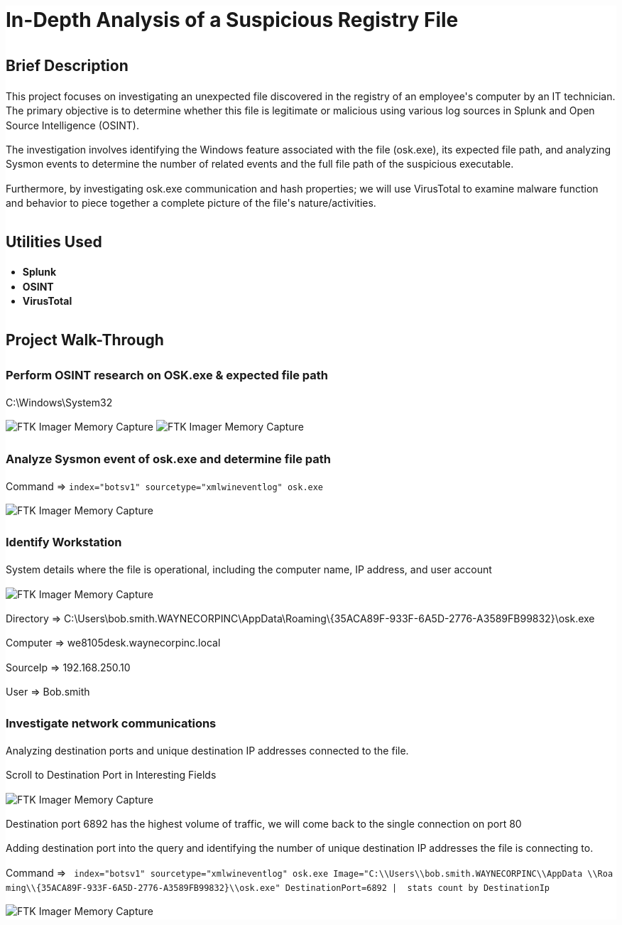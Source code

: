 <h1> In-Depth Analysis of a Suspicious Registry File</h1>

<h2>Brief Description</h2>
<p> This project focuses on investigating an unexpected file discovered in the registry of an employee's computer by an IT technician. The primary objective is to determine whether this file is legitimate or malicious using various log sources in Splunk and Open Source Intelligence (OSINT). </p> 

<p> The investigation involves identifying the Windows feature associated with the file (osk.exe), its expected file path, and analyzing Sysmon events to determine the number of related events and the full file path of the suspicious executable. </p>

<p> Furthermore, by investigating osk.exe communication and hash properties; we will use VirusTotal to examine malware function and behavior to piece together a complete picture of the file's nature/activities. </p>
  
<h2>Utilities Used</h2>
<ul>
    <li><b>Splunk</b></li>
    <li><b>OSINT</b></li>
    <li><b>VirusTotal</b></li>
</ul>
    
<h2>Project Walk-Through</h2>

<h3> Perform OSINT research on OSK.exe & expected file path</h3>
<p> C:\Windows\System32 </p>
<img src="https://imgur.com/6Do470k.png" height="80%" width="80%" alt="FTK Imager Memory Capture">
<img src="https://imgur.com/a4qIZSo.png" height="80%" width="80%" alt="FTK Imager Memory Capture">

<h3> Analyze Sysmon event of osk.exe and determine file path </h3>
<p> Command => <code>index="botsv1" sourcetype="xmlwineventlog" osk.exe</code> </p>
<img src="https://imgur.com/RbRY3yn.png" height="80%" width="80%" alt="FTK Imager Memory Capture">

<h3>Identify Workstation </h3> 
<p> System details where the file is operational, including the computer name, IP address, and user account </p>
<img src="https://imgur.com/vmM2F3C.png" height="80%" width="80%" alt="FTK Imager Memory Capture">
<p> Directory => C:\Users\bob.smith.WAYNECORPINC\AppData\Roaming\{35ACA89F-933F-6A5D-2776-A3589FB99832}\osk.exe </p>
<p> Computer => we8105desk.waynecorpinc.local </p>
<p> SourceIp => 192.168.250.10 </p>
<p> User => Bob.smith </p>

<h3>Investigate network communications </h3>
<p> Analyzing destination ports and unique destination IP addresses connected to the file.</p>
<p> Scroll to Destination Port in Interesting Fields </p>
<img src="https://imgur.com/j8sh8b2.png" height="80%" width="80%" alt="FTK Imager Memory Capture">
<p> Destination port 6892 has the highest volume of traffic, we will come back to the single connection on port 80 </p> 
<p> Adding destination port into the query and identifying the number of unique destination IP addresses the file is connecting to.</p>
<p> Command => <code> index="botsv1" sourcetype="xmlwineventlog" osk.exe Image="C:\\Users\\bob.smith.WAYNECORPINC\\AppData \\Roaming\\{35ACA89F-933F-6A5D-2776-A3589FB99832}\\osk.exe" DestinationPort=6892 |  stats count by DestinationIp </code></p>
<img src="https://imgur.com/m1nrNER.png" height="80%" width="80%" alt="FTK Imager Memory Capture">
